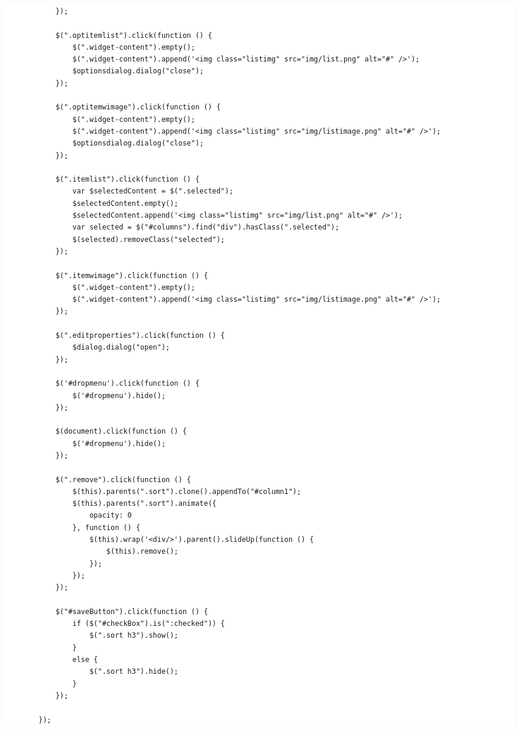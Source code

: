 ```
            });

            $(".optitemlist").click(function () {
                $(".widget-content").empty();
                $(".widget-content").append('<img class="listimg" src="img/list.png" alt="#" />');
                $optionsdialog.dialog("close");
            });

            $(".optitemwimage").click(function () {
                $(".widget-content").empty();
                $(".widget-content").append('<img class="listimg" src="img/listimage.png" alt="#" />');
                $optionsdialog.dialog("close");
            });

            $(".itemlist").click(function () {
                var $selectedContent = $(".selected");
                $selectedContent.empty();
                $selectedContent.append('<img class="listimg" src="img/list.png" alt="#" />');
                var selected = $("#columns").find("div").hasClass(".selected");
                $(selected).removeClass("selected");
            });

            $(".itemwimage").click(function () {
                $(".widget-content").empty();
                $(".widget-content").append('<img class="listimg" src="img/listimage.png" alt="#" />');
            });

            $(".editproperties").click(function () {
                $dialog.dialog("open");
            });

            $('#dropmenu').click(function () {
                $('#dropmenu').hide();
            });

            $(document).click(function () {
                $('#dropmenu').hide();
            });

            $(".remove").click(function () {
                $(this).parents(".sort").clone().appendTo("#column1");
                $(this).parents(".sort").animate({
                    opacity: 0
                }, function () {
                    $(this).wrap('<div/>').parent().slideUp(function () {
                        $(this).remove();
                    });
                });
            });

            $("#saveButton").click(function () {
                if ($("#checkBox").is(":checked")) {
                    $(".sort h3").show();
                }
                else {
                    $(".sort h3").hide();
                }
            });

        });

```